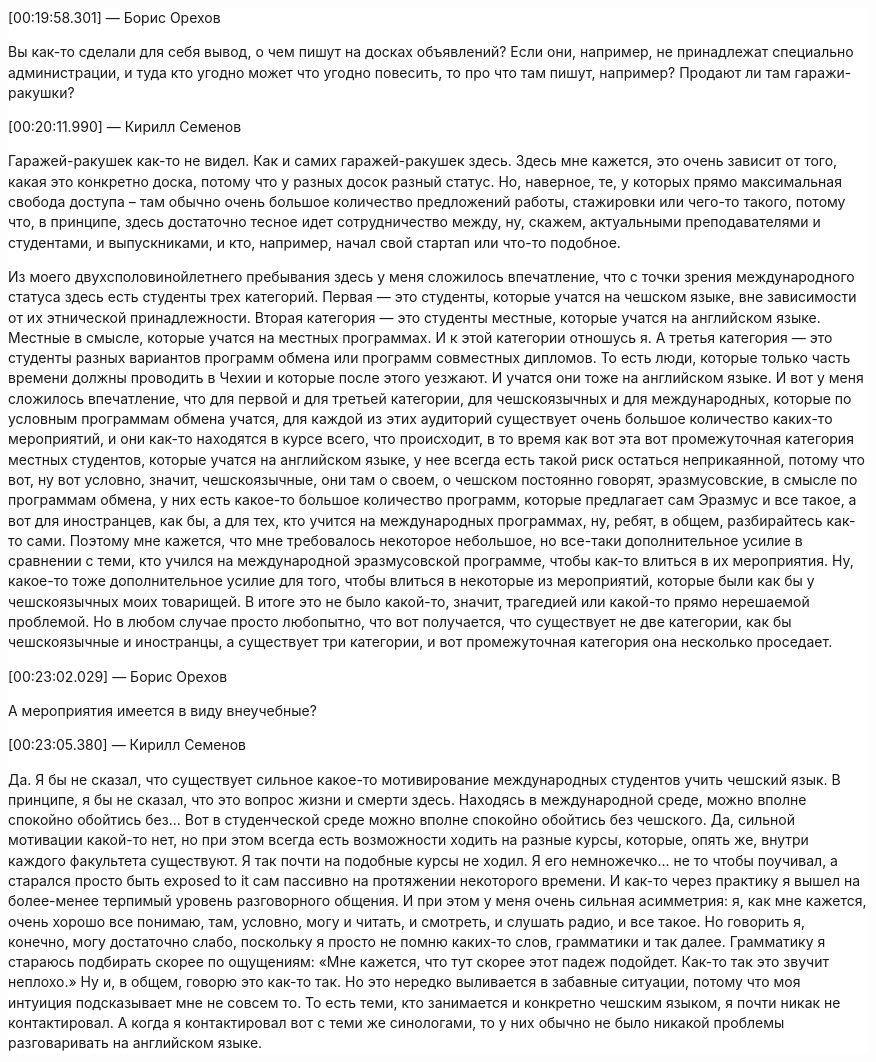 \[00:19:58.301\] — Борис Орехов

Вы как-то сделали для себя вывод, о чем пишут на досках объявлений? Если они, например, не принадлежат специально администрации, и туда кто угодно может что угодно повесить, то про что там пишут, например? Продают ли там гаражи-ракушки?

\[00:20:11.990\] — Кирилл Семенов

Гаражей-ракушек как-то не видел. Как и самих гаражей-ракушек здесь. Здесь мне кажется, это очень зависит от того, какая это конкретно доска, потому что у разных досок разный статус. Но, наверное, те, у которых прямо максимальная свобода доступа – там обычно очень большое количество предложений работы, стажировки или чего-то такого, потому что, в принципе, здесь достаточно тесное идет сотрудничество между, ну, скажем, актуальными преподавателями и студентами, и выпускниками, и кто, например, начал свой стартап или что-то подобное. 

Из моего двухсполовинойлетнего пребывания здесь у меня сложилось впечатление, что с точки зрения международного статуса здесь есть студенты трех категорий. Первая — это студенты, которые учатся на чешском языке, вне зависимости от их этнической принадлежности. Вторая категория — это студенты местные, которые учатся на английском языке. Местные в смысле, которые учатся на местных программах. И к этой категории отношусь я. А третья категория — это студенты разных вариантов программ обмена или программ совместных дипломов. То есть люди, которые только часть времени должны проводить в Чехии и которые после этого уезжают. И учатся они тоже на английском языке. И вот у меня сложилось впечатление, что для первой и для третьей категории, для чешскоязычных и для международных, которые по условным программам обмена учатся, для каждой из этих аудиторий существует очень большое количество каких-то мероприятий, и они как-то находятся в курсе всего, что происходит, в то время как вот эта вот промежуточная категория местных студентов, которые учатся на английском языке, у нее всегда есть такой риск остаться неприкаянной, потому что вот, ну вот условно, значит, чешскоязычные, они там о своем, о чешском постоянно говорят, эразмусовские, в смысле по программам обмена, у них есть какое-то большое количество программ, которые предлагает сам Эразмус и все такое, а вот для иностранцев, как бы, а для тех, кто учится на международных программах, ну, ребят, в общем, разбирайтесь как-то сами. Поэтому мне кажется, что мне требовалось некоторое небольшое, но все-таки дополнительное усилие в сравнении с теми, кто учился на международной эразмусовской программе, чтобы как-то влиться в их мероприятия. Ну, какое-то тоже дополнительное усилие для того, чтобы влиться в некоторые из мероприятий, которые были как бы у чешскоязычных моих товарищей. В итоге это не было какой-то, значит, трагедией или какой-то прямо нерешаемой проблемой. Но в любом случае просто любопытно, что вот получается, что существует не две категории, как бы чешскоязычные и иностранцы, а существует три категории, и вот промежуточная категория она несколько проседает.

\[00:23:02.029\] — Борис Орехов

А мероприятия имеется в виду внеучебные?

\[00:23:05.380\] — Кирилл Семенов

Да. Я бы не сказал, что существует сильное какое-то мотивирование международных студентов учить чешский язык. В принципе, я бы не сказал, что это вопрос жизни и смерти здесь. Находясь в международной среде, можно вполне спокойно обойтись без... Вот в студенческой среде можно вполне спокойно обойтись без чешского. Да, сильной мотивации какой-то нет, но при этом всегда есть возможности ходить на разные курсы, которые, опять же, внутри каждого факультета существуют. Я так почти на подобные курсы не ходил. Я его немножечко... не то чтобы поучивал, а старался просто быть exposed to it сам пассивно на протяжении некоторого времени. И как-то через практику я вышел на более-менее терпимый уровень разговорного общения. И при этом у меня очень сильная асимметрия: я, как мне кажется, очень хорошо все понимаю, там, условно, могу и читать, и смотреть, и слушать радио, и все такое. Но говорить я, конечно, могу достаточно слабо, поскольку я просто не помню каких-то слов, грамматики и так далее. Грамматику я стараюсь подбирать скорее по ощущениям: «Мне кажется, что тут скорее этот падеж подойдет. Как-то так это звучит неплохо.» Ну и, в общем, говорю это как-то так. Но это нередко выливается в забавные ситуации, потому что моя интуиция подсказывает мне не совсем то. То есть теми, кто занимается и конкретно чешским языком, я почти никак не контактировал. А когда я контактировал вот с теми же синологами, то у них обычно не было никакой проблемы разговаривать на английском языке.
